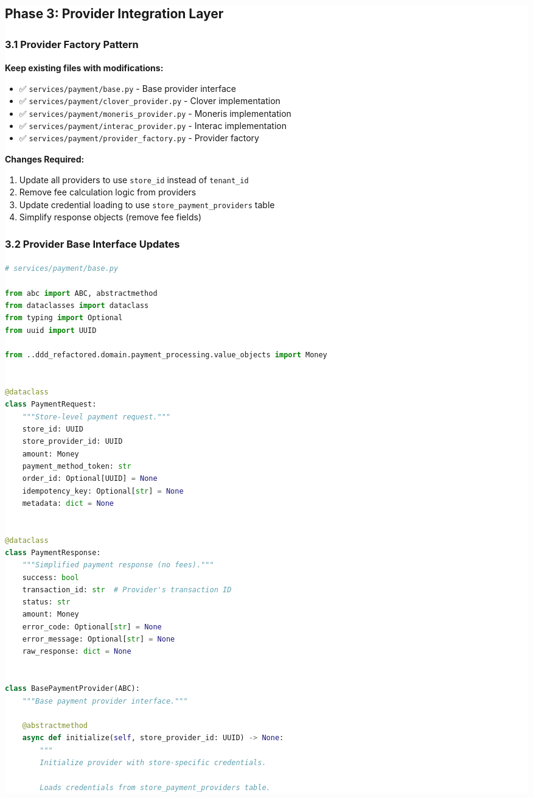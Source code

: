 
## Phase 3: Provider Integration Layer

### 3.1 Provider Factory Pattern

**Keep existing files with modifications:**
- ✅ `services/payment/base.py` - Base provider interface
- ✅ `services/payment/clover_provider.py` - Clover implementation
- ✅ `services/payment/moneris_provider.py` - Moneris implementation
- ✅ `services/payment/interac_provider.py` - Interac implementation
- ✅ `services/payment/provider_factory.py` - Provider factory

**Changes Required:**
1. Update all providers to use `store_id` instead of `tenant_id`
2. Remove fee calculation logic from providers
3. Update credential loading to use `store_payment_providers` table
4. Simplify response objects (remove fee fields)

### 3.2 Provider Base Interface Updates

```python
# services/payment/base.py

from abc import ABC, abstractmethod
from dataclasses import dataclass
from typing import Optional
from uuid import UUID

from ..ddd_refactored.domain.payment_processing.value_objects import Money


@dataclass
class PaymentRequest:
    """Store-level payment request."""
    store_id: UUID
    store_provider_id: UUID
    amount: Money
    payment_method_token: str
    order_id: Optional[UUID] = None
    idempotency_key: Optional[str] = None
    metadata: dict = None


@dataclass
class PaymentResponse:
    """Simplified payment response (no fees)."""
    success: bool
    transaction_id: str  # Provider's transaction ID
    status: str
    amount: Money
    error_code: Optional[str] = None
    error_message: Optional[str] = None
    raw_response: dict = None


class BasePaymentProvider(ABC):
    """Base payment provider interface."""

    @abstractmethod
    async def initialize(self, store_provider_id: UUID) -> None:
        """
        Initialize provider with store-specific credentials.

        Loads credentials from store_payment_providers table.
```
